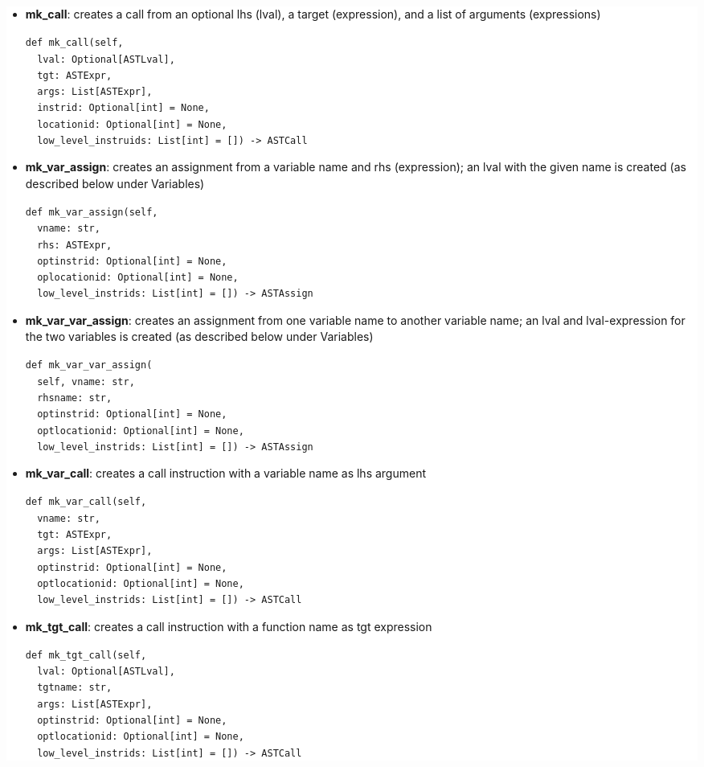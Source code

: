 - **mk_call**: creates a call from an optional lhs (lval), a target (expression),
  and a list of arguments (expressions)
  ```
  def mk_call(self,
    lval: Optional[ASTLval],
    tgt: ASTExpr,
    args: List[ASTExpr],
    instrid: Optional[int] = None,
    locationid: Optional[int] = None,
    low_level_instruids: List[int] = []) -> ASTCall
  ```

- **mk_var_assign**: creates an assignment from a variable name and rhs
  (expression); an lval with the given name is created (as described
  below under Variables)
  ```
  def mk_var_assign(self,
    vname: str,
    rhs: ASTExpr,
    optinstrid: Optional[int] = None,
    oplocationid: Optional[int] = None,
    low_level_instrids: List[int] = []) -> ASTAssign
  ```
  
- **mk_var_var_assign**: creates an assignment from one variable name to another
  variable name; an lval and lval-expression for the two variables is
  created (as described below under Variables)
  ```
  def mk_var_var_assign(
    self, vname: str,
    rhsname: str,
    optinstrid: Optional[int] = None,
    optlocationid: Optional[int] = None,
    low_level_instrids: List[int] = []) -> ASTAssign
  ```

- **mk_var_call**: creates a call instruction with a variable name as lhs argument
  ```
  def mk_var_call(self,
    vname: str,
    tgt: ASTExpr,
    args: List[ASTExpr],
    optinstrid: Optional[int] = None,
    optlocationid: Optional[int] = None,
    low_level_instrids: List[int] = []) -> ASTCall
  ```
- **mk_tgt_call**: creates a call instruction with a function name as tgt expression
  ```
  def mk_tgt_call(self,
    lval: Optional[ASTLval],
    tgtname: str,
    args: List[ASTExpr],
    optinstrid: Optional[int] = None,
    optlocationid: Optional[int] = None,
    low_level_instrids: List[int] = []) -> ASTCall
  ```
